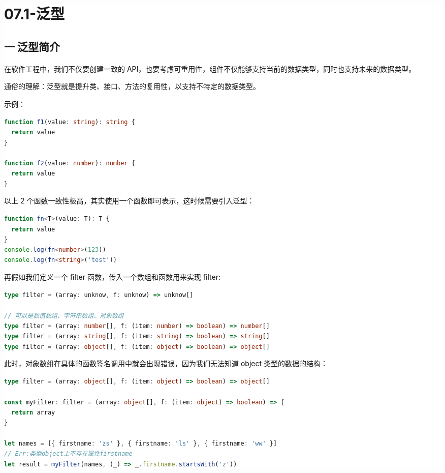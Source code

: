 # 07.1-泛型

## 一 泛型简介

在软件工程中，我们不仅要创建一致的 API，也要考虑可重用性，组件不仅能够支持当前的数据类型，同时也支持未来的数据类型。

通俗的理解：泛型就是提升类、接口、方法的复用性，以支持不特定的数据类型。

示例：

```ts
function f1(value: string): string {
  return value
}

function f2(value: number): number {
  return value
}
```

以上 2 个函数一致性极高，其实使用一个函数即可表示，这时候需要引入泛型：

```ts
function fn<T>(value: T): T {
  return value
}
console.log(fn<number>(123))
console.log(fn<string>('test'))
```

再假如我们定义一个 filter 函数，传入一个数组和函数用来实现 filter:

```ts
type filter = (array: unknow, f: unknow) => unknow[]

// 可以是数值数组、字符串数组、对象数组
type filter = (array: number[], f: (item: number) => boolean) => number[]
type filter = (array: string[], f: (item: string) => boolean) => string[]
type filter = (array: object[], f: (item: object) => boolean) => object[]
```

此时，对象数组在具体的函数签名调用中就会出现错误，因为我们无法知道 object 类型的数据的结构：

```ts
type filter = (array: object[], f: (item: object) => boolean) => object[]

const myFilter: filter = (array: object[], f: (item: object) => boolean) => {
  return array
}

let names = [{ firstname: 'zs' }, { firstname: 'ls' }, { firstname: 'ww' }]
// Err:类型object上不存在属性firstname
let result = myFilter(names, (_) => _.firstname.startsWith('z'))
```
